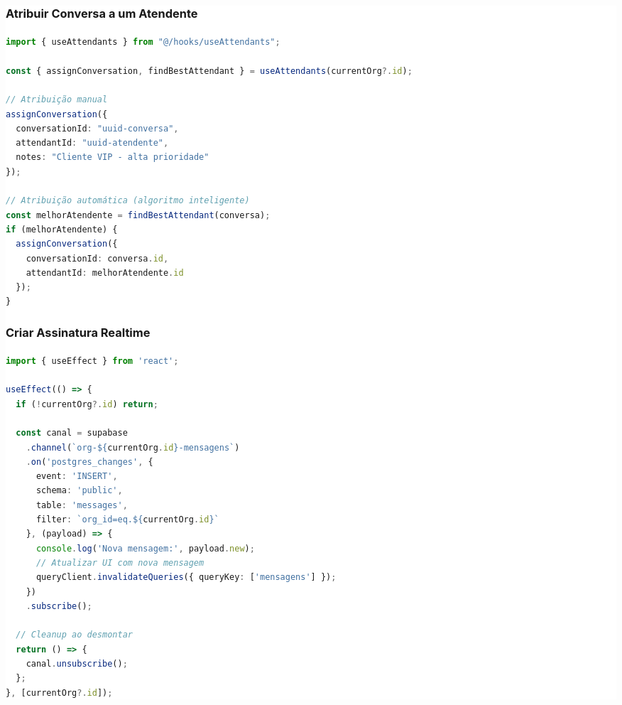 ### Atribuir Conversa a um Atendente

```typescript
import { useAttendants } from "@/hooks/useAttendants";

const { assignConversation, findBestAttendant } = useAttendants(currentOrg?.id);

// Atribuição manual
assignConversation({
  conversationId: "uuid-conversa",
  attendantId: "uuid-atendente",
  notes: "Cliente VIP - alta prioridade"
});

// Atribuição automática (algoritmo inteligente)
const melhorAtendente = findBestAttendant(conversa);
if (melhorAtendente) {
  assignConversation({
    conversationId: conversa.id,
    attendantId: melhorAtendente.id
  });
}
```

### Criar Assinatura Realtime

```typescript
import { useEffect } from 'react';

useEffect(() => {
  if (!currentOrg?.id) return;

  const canal = supabase
    .channel(`org-${currentOrg.id}-mensagens`)
    .on('postgres_changes', {
      event: 'INSERT',
      schema: 'public',
      table: 'messages',
      filter: `org_id=eq.${currentOrg.id}`
    }, (payload) => {
      console.log('Nova mensagem:', payload.new);
      // Atualizar UI com nova mensagem
      queryClient.invalidateQueries({ queryKey: ['mensagens'] });
    })
    .subscribe();

  // Cleanup ao desmontar
  return () => {
    canal.unsubscribe();
  };
}, [currentOrg?.id]);
```
